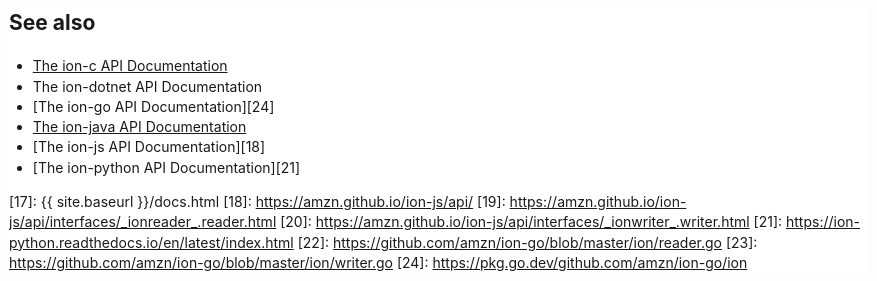 
## See also

* [The ion-c API Documentation][14]
* The ion-dotnet API Documentation
* [The ion-go API Documentation][24]
* [The ion-java API Documentation][2]
* [The ion-js API Documentation][18]
* [The ion-python API Documentation][21]

<script language="JavaScript">

</script>


[1]: https://github.com/amzn/ion-java
[2]: https://www.javadoc.io/doc/com.amazon.ion/ion-java/
[3]: https://www.javadoc.io/doc/com.amazon.ion/ion-java/latest/com/amazon/ion/IonSystem.html
[4]: https://www.javadoc.io/doc/com.amazon.ion/ion-java/latest/com/amazon/ion/IonReader.html
[5]: https://www.javadoc.io/doc/com.amazon.ion/ion-java/latest/com/amazon/ion/IonWriter.html
[6]: https://www.javadoc.io/doc/com.amazon.ion/ion-java/latest/com/amazon/ion/system/IonTextWriterBuilder.html
[7]: https://www.javadoc.io/doc/com.amazon.ion/ion-java/latest/com/amazon/ion/SymbolTable.html
[8]: https://www.javadoc.io/doc/com.amazon.ion/ion-java/latest/com/amazon/ion/IonCatalog.html
[9]: https://www.javadoc.io/doc/com.amazon.ion/ion-java/latest/com/amazon/ion/system/SimpleCatalog.html
[10]: https://docs.oracle.com/javase/8/docs/api/java/io/OutputStream.html
[11]: https://docs.oracle.com/javase/8/docs/api/java/io/ByteArrayOutputStream.html
[12]: https://docs.oracle.com/javase/8/docs/api/java/math/BigInteger.html
[13]: https://docs.oracle.com/javase/8/docs/api/java/io/BufferedReader.html
[14]: https://amzn.github.io/ion-c/
[15]: https://www.javadoc.io/doc/com.amazon.ion/ion-java/latest/com/amazon/ion/system/IonBinaryWriterBuilder.html
[16]: https://www.javadoc.io/doc/com.amazon.ion/ion-java/latest/com/amazon/ion/system/IonReaderBuilder.html
[17]: {{ site.baseurl }}/docs.html
[18]: https://amzn.github.io/ion-js/api/
[19]: https://amzn.github.io/ion-js/api/interfaces/_ionreader_.reader.html
[20]: https://amzn.github.io/ion-js/api/interfaces/_ionwriter_.writer.html
[21]: https://ion-python.readthedocs.io/en/latest/index.html
[22]: https://github.com/amzn/ion-go/blob/master/ion/reader.go
[23]: https://github.com/amzn/ion-go/blob/master/ion/writer.go
[24]: https://pkg.go.dev/github.com/amzn/ion-go/ion
